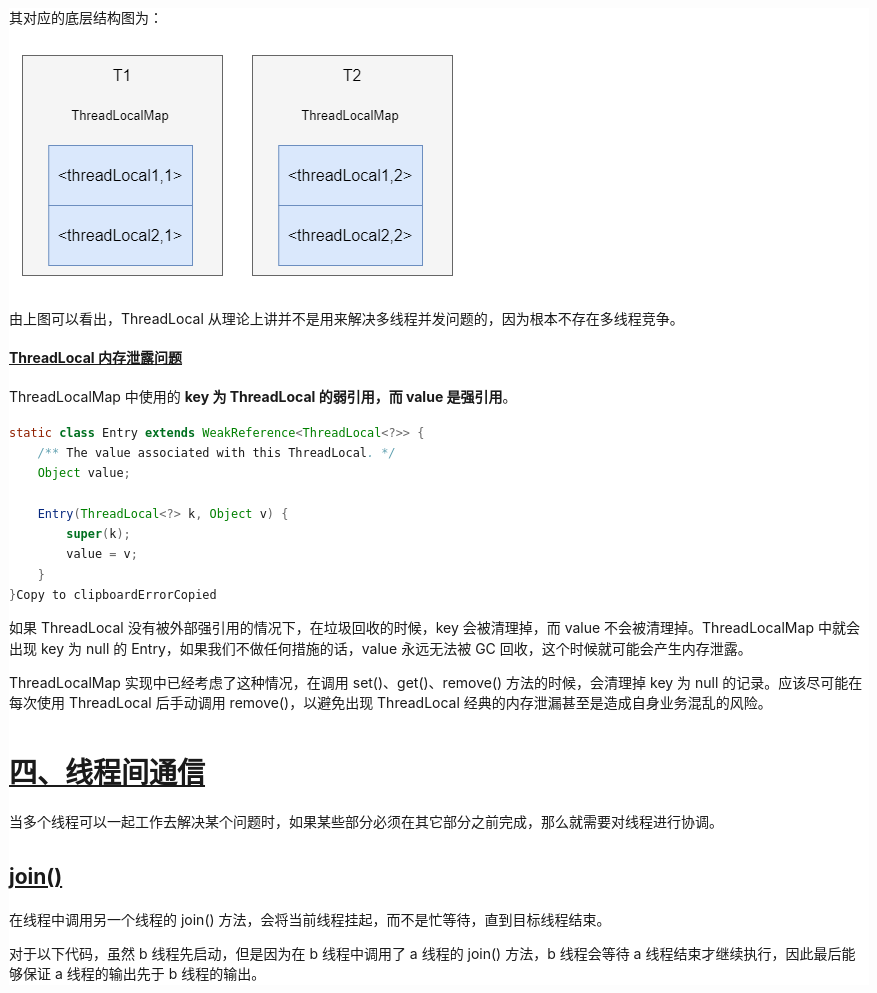 其对应的底层结构图为：

![img](res/8.并发实践/00_8.png)

由上图可以看出，ThreadLocal 从理论上讲并不是用来解决多线程并发问题的，因为根本不存在多线程竞争。

#### [ThreadLocal 内存泄露问题](https://duhouan.github.io/Java/#/Java_Concurrency/9_并发实践?id=threadlocal-内存泄露问题)

ThreadLocalMap 中使用的 **key 为 ThreadLocal 的弱引用，而 value 是强引用**。

```java
static class Entry extends WeakReference<ThreadLocal<?>> {
    /** The value associated with this ThreadLocal. */
    Object value;

    Entry(ThreadLocal<?> k, Object v) {
        super(k);
        value = v;
    }
}Copy to clipboardErrorCopied
```

如果 ThreadLocal 没有被外部强引用的情况下，在垃圾回收的时候，key 会被清理掉，而 value 不会被清理掉。ThreadLocalMap 中就会出现 key 为 null 的 Entry，如果我们不做任何措施的话，value 永远无法被 GC 回收，这个时候就可能会产生内存泄露。

ThreadLocalMap 实现中已经考虑了这种情况，在调用 set()、get()、remove() 方法的时候，会清理掉 key 为 null 的记录。应该尽可能在每次使用 ThreadLocal 后手动调用 remove()，以避免出现 ThreadLocal 经典的内存泄漏甚至是造成自身业务混乱的风险。

# [四、线程间通信](https://duhouan.github.io/Java/#/Java_Concurrency/9_并发实践?id=四、线程间通信)

当多个线程可以一起工作去解决某个问题时，如果某些部分必须在其它部分之前完成，那么就需要对线程进行协调。

## [join()](https://duhouan.github.io/Java/#/Java_Concurrency/9_并发实践?id=join)

在线程中调用另一个线程的 join() 方法，会将当前线程挂起，而不是忙等待，直到目标线程结束。

对于以下代码，虽然 b 线程先启动，但是因为在 b 线程中调用了 a 线程的 join() 方法，b 线程会等待 a 线程结束才继续执行，因此最后能够保证 a 线程的输出先于 b 线程的输出。

